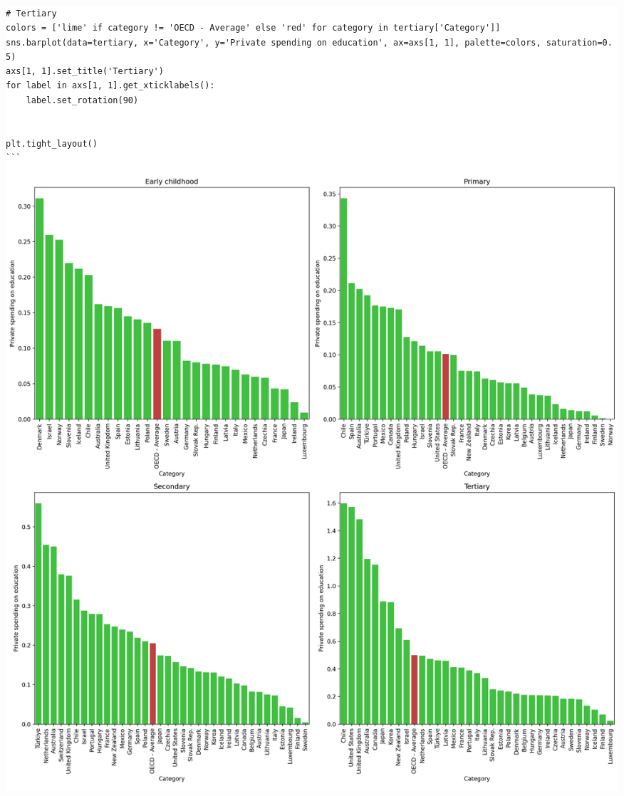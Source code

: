    # Tertiary
    colors = ['lime' if category != 'OECD - Average' else 'red' for category in tertiary['Category']]
    sns.barplot(data=tertiary, x='Category', y='Private spending on education', ax=axs[1, 1], palette=colors, saturation=0.5)
    axs[1, 1].set_title('Tertiary')
    for label in axs[1, 1].get_xticklabels():
        label.set_rotation(90)


    plt.tight_layout()
    ```

![fig4](image/fig4.png)


[^1]: 实际上下载到的原始数据中总共有205个国家，但是代码1中的 `country_dict` 只包含了169个国家的代码，所以这里只分析了这些国家。
[^2]: 世界平均水平的数据从1999年开始才有。